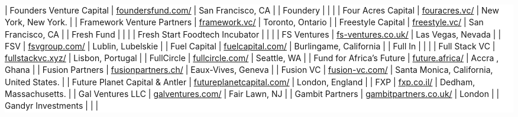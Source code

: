 | Founders Venture Capital               | [](https://foundersfund.com/)[foundersfund.com/](https://foundersfund.com/)                                                                                                   | San Francisco, CA                                            |
| Foundery                               |                                                                                                                                                                               |                                                              |
| Four Acres Capital                     | [](https://www.fouracres.vc/)[fouracres.vc/](https://www.fouracres.vc/)                                                                                                       | New York, New York.                                          |
| Framework Venture Partners             | [](https://www.framework.vc/)[framework.vc/](https://www.framework.vc/)                                                                                                       | Toronto, Ontario                                             |
| Freestyle Capital                      | [](https://freestyle.vc/)[freestyle.vc/](https://freestyle.vc/)                                                                                                               | San Francisco, CA                                            |
| Fresh Fund                             |                                                                                                                                                                               |                                                              |
| Fresh Start Foodtech Incubator         |                                                                                                                                                                               |                                                              |
| FS Ventures                            | [](https://www.fs-ventures.co.uk/)[fs-ventures.co.uk/](https://www.fs-ventures.co.uk/)                                                                                        | Las Vegas, Nevada                                            |
| FSV                                    | [](https://www.fsvgroup.com/)[fsvgroup.com/](https://www.fsvgroup.com/)                                                                                                       | Lublin, Lubelskie                                            |
| Fuel Capital                           | [](https://www.fuelcapital.com/)[fuelcapital.com/](https://www.fuelcapital.com/)                                                                                              | Burlingame, California                                       |
| Full In                                |                                                                                                                                                                               |                                                              |
| Full Stack VC                          | [](https://fullstackvc.xyz/)[fullstackvc.xyz/](https://fullstackvc.xyz/)                                                                                                      | Lisbon, Portugal                                             |
| FullCircle                             | [](https://www.fullcircle.com/)[fullcircle.com/](https://www.fullcircle.com/)                                                                                                 | Seattle, WA                                                  |
| Fund for Africa’s Future               | [](https://www.future.africa/)[future.africa/](https://www.future.africa/)                                                                                                    | Accra , Ghana                                                |
| Fusion Partners                        | [](https://www.fusionpartners.ch/)[fusionpartners.ch/](https://www.fusionpartners.ch/)                                                                                        | Eaux-Vives, Geneva                                           |
| Fusion VC                              | [](https://www.fusion-vc.com/)[fusion-vc.com/](https://www.fusion-vc.com/)                                                                                                    | Santa Monica, California, United States.                     |
| Future Planet Capital & Antler         | [](https://futureplanetcapital.com/)[futureplanetcapital.com/](https://futureplanetcapital.com/)                                                                              | London, England                                              |
| FXP                                    | [](https://www.fxp.co.il/)[fxp.co.il/](https://www.fxp.co.il/)                                                                                                                | Dedham, Massachusetts.                                       |
| Gal Ventures LLC                       | [](https://www.galventures.com/)[galventures.com/](https://www.galventures.com/)                                                                                              | Fair Lawn, NJ                                                |
| Gambit Partners                        | [](https://gambitpartners.co.uk/)[gambitpartners.co.uk/](https://gambitpartners.co.uk/)                                                                                       | London                                                       |
| Gandyr Investments                     |                                                                                                                                                                               |                                                              |